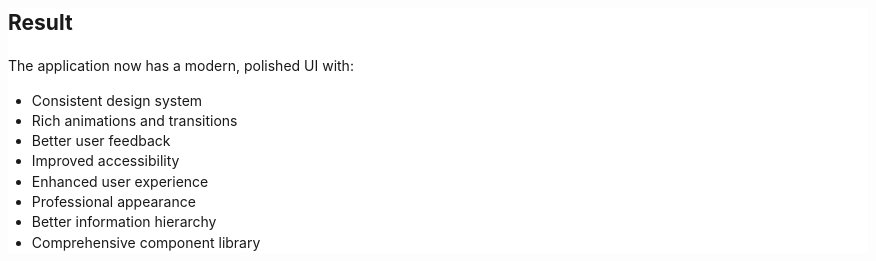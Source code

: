 ## Result

The application now has a modern, polished UI with:
- Consistent design system
- Rich animations and transitions
- Better user feedback
- Improved accessibility
- Enhanced user experience
- Professional appearance
- Better information hierarchy
- Comprehensive component library
